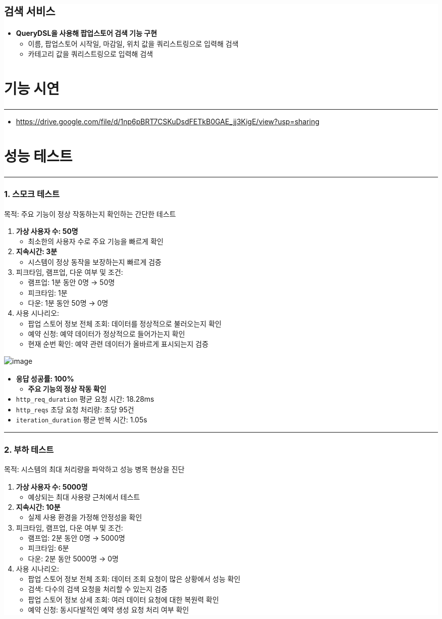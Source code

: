 ## 검색 서비스

- **QueryDSL을 사용해 팝업스토어 검색 기능 구현**
  - 이름, 팝업스토어 시작일, 마감일, 위치 값을 쿼리스트링으로 입력해 검색
  - 카테고리 값을 쿼리스트링으로 입력해 검색

# 기능 시연

---

- <https://drive.google.com/file/d/1np6pBRT7CSKuDsdFETkB0GAE_jj3KigE/view?usp=sharing>

# 성능 테스트

---

### 1. 스모크 테스트

목적: 주요 기능이 정상 작동하는지 확인하는 간단한 테스트

1. **가상 사용자 수: 50명**
    - 최소한의 사용자 수로 주요 기능을 빠르게 확인
2. **지속시간: 3분**
    - 시스템이 정상 동작을 보장하는지 빠르게 검증
3. 피크타임, 램프업, 다운 여부 및 조건:
    - 램프업: 1분 동안 0명 → 50명
    - 피크타임: 1분
    - 다운: 1분 동안 50명 → 0명
4. 사용 시나리오:
    - 팝업 스토어 정보 전체 조회: 데이터를 정상적으로 불러오는지 확인
    - 예약 신청: 예약 데이터가 정상적으로 들어가는지 확인
    - 현재 순번 확인: 예약 관련 데이터가 올바르게 표시되는지 검증

![image](/2nd/final_proj_westsomsom/image_3.png)

- **응답 성공률: 100%**
  - **주요 기능의 정상 작동 확인**
- `http_req_duration` 평균 요청 시간: 18.28ms
- `http_reqs` 초당 요청 처리량: 초당 95건
- `iteration_duration` 평균 반복 시간: 1.05s

---

### 2. **부하 테스트**

목적: 시스템의 최대 처리량을 파악하고 성능 병목 현상을 진단

1. **가상 사용자 수: 5000명**
    - 예상되는 최대 사용량 근처에서 테스트
2. **지속시간: 10분**
    - 실제 사용 환경을 가정해 안정성을 확인
3. 피크타임, 램프업, 다운 여부 및 조건:
    - 램프업: 2분 동안 0명 → 5000명
    - 피크타임: 6분
    - 다운: 2분 동안 5000명 → 0명
4. 사용 시나리오:
    - 팝업 스토어 정보 전체 조회: 데이터 조회 요청이 많은 상황에서 성능 확인
    - 검색: 다수의 검색 요청을 처리할 수 있는지 검증
    - 팝업 스토어 정보 상세 조회: 여러 데이터 요청에 대한 복원력 확인
    - 예약 신청: 동시다발적인 예약 생성 요청 처리 여부 확인
